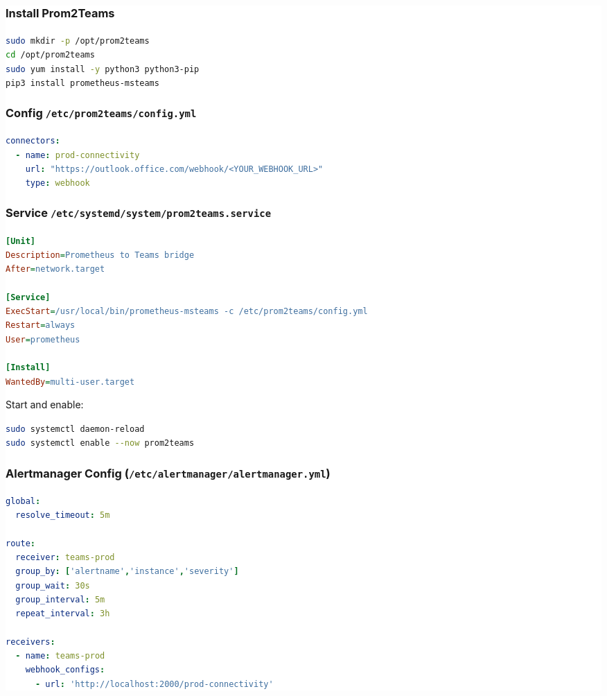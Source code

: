 ### Install Prom2Teams
```bash
sudo mkdir -p /opt/prom2teams
cd /opt/prom2teams
sudo yum install -y python3 python3-pip
pip3 install prometheus-msteams
```

### Config `/etc/prom2teams/config.yml`
```yaml
connectors:
  - name: prod-connectivity
    url: "https://outlook.office.com/webhook/<YOUR_WEBHOOK_URL>"
    type: webhook
```

### Service `/etc/systemd/system/prom2teams.service`
```ini
[Unit]
Description=Prometheus to Teams bridge
After=network.target

[Service]
ExecStart=/usr/local/bin/prometheus-msteams -c /etc/prom2teams/config.yml
Restart=always
User=prometheus

[Install]
WantedBy=multi-user.target
```

Start and enable:
```bash
sudo systemctl daemon-reload
sudo systemctl enable --now prom2teams
```

### Alertmanager Config (`/etc/alertmanager/alertmanager.yml`)
```yaml
global:
  resolve_timeout: 5m

route:
  receiver: teams-prod
  group_by: ['alertname','instance','severity']
  group_wait: 30s
  group_interval: 5m
  repeat_interval: 3h

receivers:
  - name: teams-prod
    webhook_configs:
      - url: 'http://localhost:2000/prod-connectivity'
```
